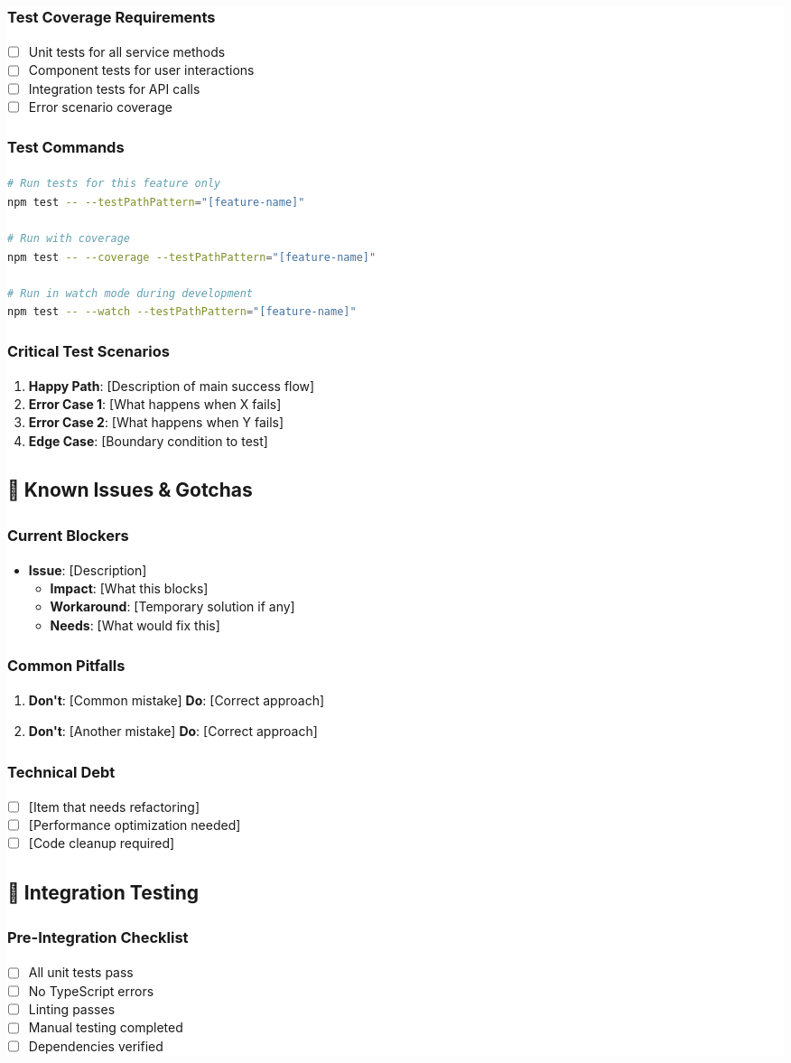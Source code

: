 ### Test Coverage Requirements
- [ ] Unit tests for all service methods
- [ ] Component tests for user interactions
- [ ] Integration tests for API calls
- [ ] Error scenario coverage

### Test Commands
```bash
# Run tests for this feature only
npm test -- --testPathPattern="[feature-name]"

# Run with coverage
npm test -- --coverage --testPathPattern="[feature-name]"

# Run in watch mode during development
npm test -- --watch --testPathPattern="[feature-name]"
```

### Critical Test Scenarios
1. **Happy Path**: [Description of main success flow]
2. **Error Case 1**: [What happens when X fails]
3. **Error Case 2**: [What happens when Y fails]
4. **Edge Case**: [Boundary condition to test]

## 🚨 Known Issues & Gotchas

### Current Blockers
- **Issue**: [Description]
  - **Impact**: [What this blocks]
  - **Workaround**: [Temporary solution if any]
  - **Needs**: [What would fix this]

### Common Pitfalls
1. **Don't**: [Common mistake]
   **Do**: [Correct approach]
   
2. **Don't**: [Another mistake]
   **Do**: [Correct approach]

### Technical Debt
- [ ] [Item that needs refactoring]
- [ ] [Performance optimization needed]
- [ ] [Code cleanup required]

## 🔄 Integration Testing

### Pre-Integration Checklist
- [ ] All unit tests pass
- [ ] No TypeScript errors
- [ ] Linting passes
- [ ] Manual testing completed
- [ ] Dependencies verified
